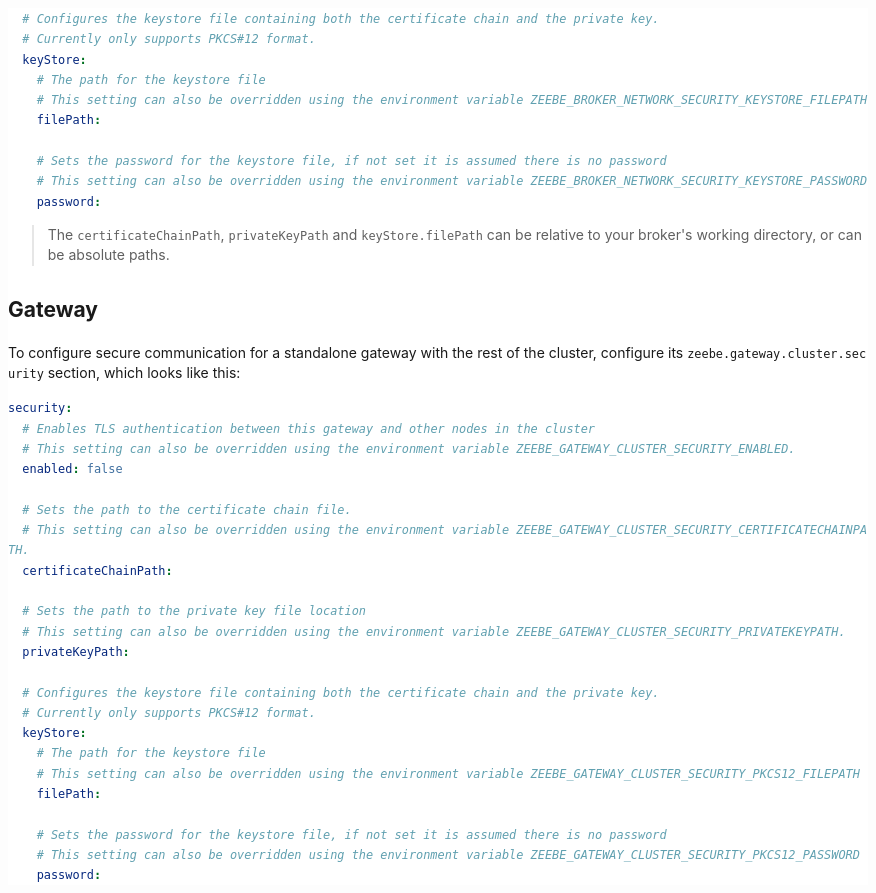 ```yaml
  # Configures the keystore file containing both the certificate chain and the private key.
  # Currently only supports PKCS#12 format.
  keyStore:
    # The path for the keystore file
    # This setting can also be overridden using the environment variable ZEEBE_BROKER_NETWORK_SECURITY_KEYSTORE_FILEPATH
    filePath:

    # Sets the password for the keystore file, if not set it is assumed there is no password
    # This setting can also be overridden using the environment variable ZEEBE_BROKER_NETWORK_SECURITY_KEYSTORE_PASSWORD
    password:
```

> The `certificateChainPath`, `privateKeyPath` and `keyStore.filePath` can be relative to your broker's working directory, or can be absolute paths.

## Gateway

To configure secure communication for a standalone gateway with the rest of the cluster, configure its `zeebe.gateway.cluster.security` section, which looks like this:

```yaml
security:
  # Enables TLS authentication between this gateway and other nodes in the cluster
  # This setting can also be overridden using the environment variable ZEEBE_GATEWAY_CLUSTER_SECURITY_ENABLED.
  enabled: false

  # Sets the path to the certificate chain file.
  # This setting can also be overridden using the environment variable ZEEBE_GATEWAY_CLUSTER_SECURITY_CERTIFICATECHAINPATH.
  certificateChainPath:

  # Sets the path to the private key file location
  # This setting can also be overridden using the environment variable ZEEBE_GATEWAY_CLUSTER_SECURITY_PRIVATEKEYPATH.
  privateKeyPath:

  # Configures the keystore file containing both the certificate chain and the private key.
  # Currently only supports PKCS#12 format.
  keyStore:
    # The path for the keystore file
    # This setting can also be overridden using the environment variable ZEEBE_GATEWAY_CLUSTER_SECURITY_PKCS12_FILEPATH
    filePath:

    # Sets the password for the keystore file, if not set it is assumed there is no password
    # This setting can also be overridden using the environment variable ZEEBE_GATEWAY_CLUSTER_SECURITY_PKCS12_PASSWORD
    password:
```
